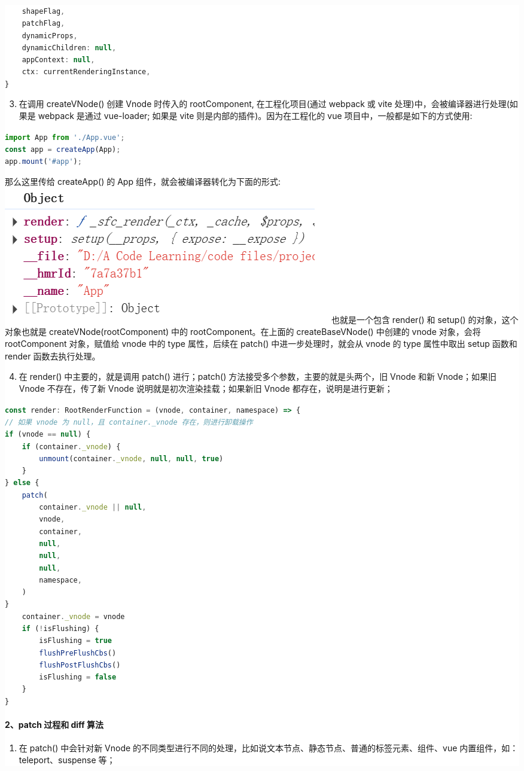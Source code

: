 ```javascript
    shapeFlag,
    patchFlag,
    dynamicProps,
    dynamicChildren: null,
    appContext: null,
    ctx: currentRenderingInstance,
}
```
3. 在调用 createVNode() 创建 Vnode 时传入的 rootComponent, 在工程化项目(通过 webpack 或 vite 处理)中，会被编译器进行处理(如果是 webpack 是通过 vue-loader; 如果是 vite 则是内部的插件)。因为在工程化的 vue 项目中，一般都是如下的方式使用:
```javascript
import App from './App.vue';
const app = createApp(App);
app.mount('#app');
```
那么这里传给 createApp() 的 App 组件，就会被编译器转化为下面的形式:
![](./image/image17.png)
也就是一个包含 render() 和 setup() 的对象，这个对象也就是 createVNode(rootComponent) 中的 rootComponent。在上面的 createBaseVNode() 中创建的 vnode 对象，会将 rootComponent 对象，赋值给 vnode 中的 type 属性，后续在 patch() 中进一步处理时，就会从 vnode 的 type 属性中取出 setup 函数和 render 函数去执行处理。

4. 在 render() 中主要的，就是调用 patch() 进行；patch() 方法接受多个参数，主要的就是头两个，旧 Vnode 和新 Vnode；如果旧 Vnode 不存在，传了新 Vnode 说明就是初次渲染挂载；如果新旧 Vnode 都存在，说明是进行更新；
```javascript
const render: RootRenderFunction = (vnode, container, namespace) => {
// 如果 vnode 为 null，且 container._vnode 存在，则进行卸载操作
if (vnode == null) {
    if (container._vnode) {
        unmount(container._vnode, null, null, true)
    }
} else {
    patch(
        container._vnode || null,
        vnode,
        container,
        null,
        null,
        null,
        namespace,
    )
}
    container._vnode = vnode
    if (!isFlushing) {
        isFlushing = true
        flushPreFlushCbs()
        flushPostFlushCbs()
        isFlushing = false
    }
}
```
#### 2、patch 过程和 diff 算法
1. 在 patch() 中会针对新 Vnode 的不同类型进行不同的处理，比如说文本节点、静态节点、普通的标签元素、组件、vue 内置组件，如：teleport、suspense 等；